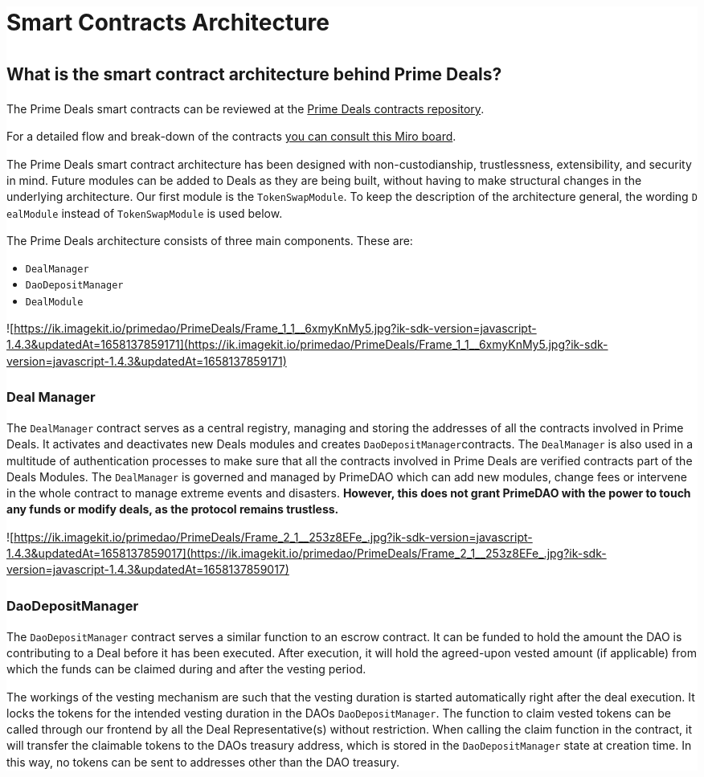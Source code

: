 # Smart Contracts Architecture

## What is the smart contract architecture behind Prime Deals?
The Prime Deals smart contracts can be reviewed at the <a href="https://github.com/PrimeDAO/deals-contracts" target="_blank" rel="noopener noreferrer">Prime Deals contracts repository</a>.

For a detailed flow and break-down of the contracts <a href="https://miro.com/app/board/uXjVOOkho5Y=/?moveToWidget=3458764523239599066&cot=14" target="_blank" rel="noopener noreferrer">you can consult this Miro board</a>.

The Prime Deals smart contract architecture has been designed with non-custodianship, trustlessness, extensibility, and security in mind. Future modules can be added to Deals as they are being built, without having to make structural changes in the underlying architecture. Our first module is the `TokenSwapModule`. To keep the description of the architecture general, the wording `DealModule`  instead of `TokenSwapModule` is used below.

The Prime Deals architecture consists of three main components. These are:

- `DealManager`
- `DaoDepositManager`
- `DealModule`

![https://ik.imagekit.io/primedao/PrimeDeals/Frame_1_1__6xmyKnMy5.jpg?ik-sdk-version=javascript-1.4.3&updatedAt=1658137859171](https://ik.imagekit.io/primedao/PrimeDeals/Frame_1_1__6xmyKnMy5.jpg?ik-sdk-version=javascript-1.4.3&updatedAt=1658137859171)

### Deal Manager

The `DealManager` contract serves as a central registry, managing and storing the addresses of all the contracts involved in Prime Deals. It activates and deactivates new Deals modules and creates `DaoDepositManager`contracts. The `DealManager` is also used in a multitude of authentication processes to make sure that all the contracts involved in Prime Deals are verified contracts part of the Deals Modules. The `DealManager` is governed and managed by PrimeDAO which can add new modules, change fees or intervene in the whole contract to manage extreme events and disasters. **However, this does not grant PrimeDAO with the power to touch any funds or modify deals, as the protocol remains trustless.**

![https://ik.imagekit.io/primedao/PrimeDeals/Frame_2_1__253z8EFe_.jpg?ik-sdk-version=javascript-1.4.3&updatedAt=1658137859017](https://ik.imagekit.io/primedao/PrimeDeals/Frame_2_1__253z8EFe_.jpg?ik-sdk-version=javascript-1.4.3&updatedAt=1658137859017)

### DaoDepositManager

The `DaoDepositManager` contract serves a similar function to an escrow contract. It can be funded to hold the amount the DAO is contributing to a Deal before it has been executed. After execution, it will hold the agreed-upon vested amount (if applicable) from which the funds can be claimed during and after the vesting period. 

The workings of the vesting mechanism are such that the vesting duration is started automatically right after the deal execution. It locks the tokens for the intended vesting duration in the DAOs `DaoDepositManager`. The function to claim vested tokens can be called through our frontend by all the Deal Representative(s) without restriction. When calling the claim function in the contract, it will transfer the claimable tokens to the DAOs treasury address, which is stored in the `DaoDepositManager` state at creation time. In this way, no tokens can be sent to addresses other than the DAO treasury.
